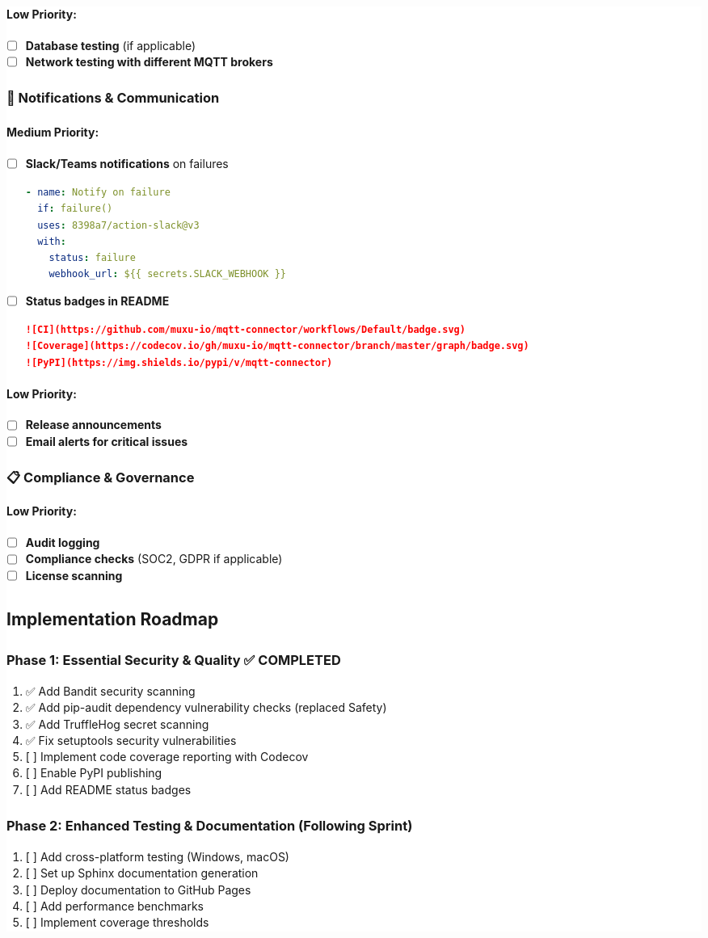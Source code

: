 #### Low Priority:
- [ ] **Database testing** (if applicable)
- [ ] **Network testing with different MQTT brokers**

### 📢 Notifications & Communication

#### Medium Priority:
- [ ] **Slack/Teams notifications** on failures
  ```yaml
  - name: Notify on failure
    if: failure()
    uses: 8398a7/action-slack@v3
    with:
      status: failure
      webhook_url: ${{ secrets.SLACK_WEBHOOK }}
  ```

- [ ] **Status badges in README**
  ```markdown
  ![CI](https://github.com/muxu-io/mqtt-connector/workflows/Default/badge.svg)
  ![Coverage](https://codecov.io/gh/muxu-io/mqtt-connector/branch/master/graph/badge.svg)
  ![PyPI](https://img.shields.io/pypi/v/mqtt-connector)
  ```

#### Low Priority:
- [ ] **Release announcements**
- [ ] **Email alerts for critical issues**

### 📋 Compliance & Governance

#### Low Priority:
- [ ] **Audit logging**
- [ ] **Compliance checks** (SOC2, GDPR if applicable)
- [ ] **License scanning**

## Implementation Roadmap

### Phase 1: Essential Security & Quality ✅ COMPLETED
1. ✅ Add Bandit security scanning
2. ✅ Add pip-audit dependency vulnerability checks (replaced Safety)
3. ✅ Add TruffleHog secret scanning
4. ✅ Fix setuptools security vulnerabilities  
5. [ ] Implement code coverage reporting with Codecov
6. [ ] Enable PyPI publishing
7. [ ] Add README status badges

### Phase 2: Enhanced Testing & Documentation (Following Sprint)
1. [ ] Add cross-platform testing (Windows, macOS)
2. [ ] Set up Sphinx documentation generation
3. [ ] Deploy documentation to GitHub Pages
4. [ ] Add performance benchmarks
5. [ ] Implement coverage thresholds
